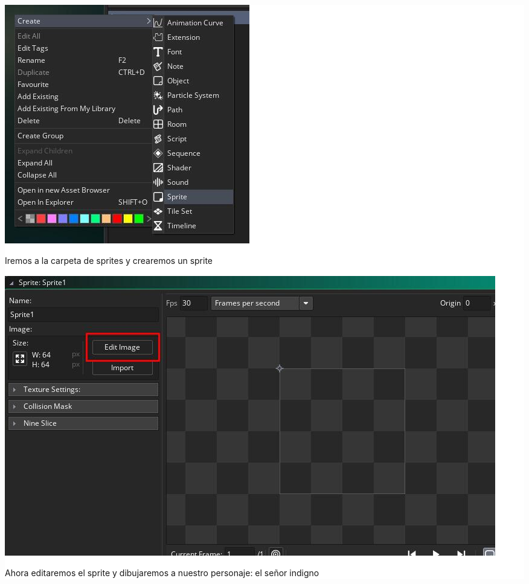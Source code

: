 ![](/assets/gamemaker/sprite.jpg)

Iremos a la carpeta de sprites y crearemos un sprite

![](/assets/gamemaker/edit_image.jpg)

Ahora editaremos el sprite y dibujaremos a nuestro personaje: el señor indigno
